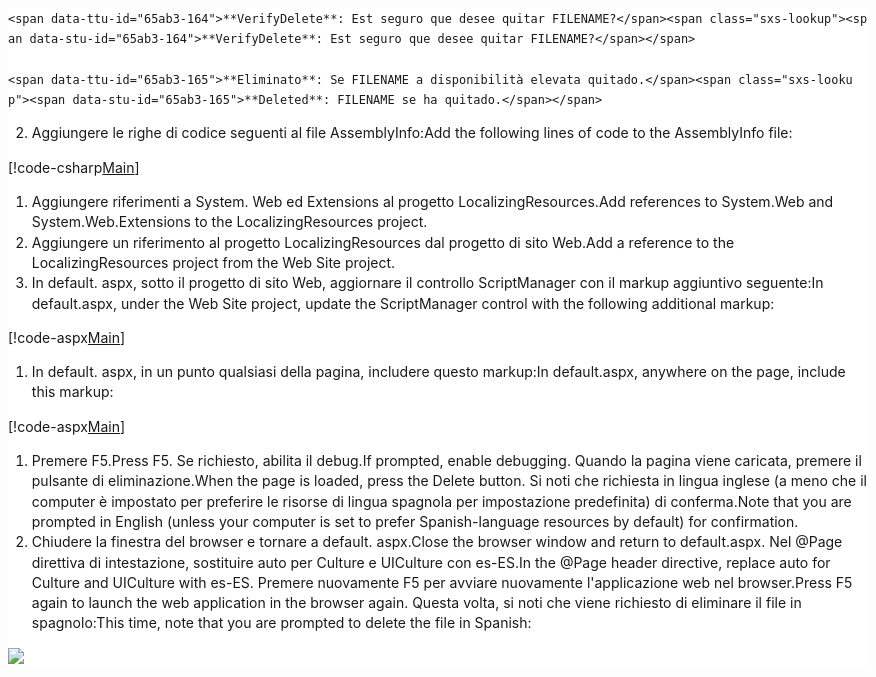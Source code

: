    <span data-ttu-id="65ab3-164">**VerifyDelete**: Est seguro que desee quitar FILENAME?</span><span class="sxs-lookup"><span data-stu-id="65ab3-164">**VerifyDelete**: Est seguro que desee quitar FILENAME?</span></span>

    <span data-ttu-id="65ab3-165">**Eliminato**: Se FILENAME a disponibilità elevata quitado.</span><span class="sxs-lookup"><span data-stu-id="65ab3-165">**Deleted**: FILENAME se ha quitado.</span></span>
2. <span data-ttu-id="65ab3-166">Aggiungere le righe di codice seguenti al file AssemblyInfo:</span><span class="sxs-lookup"><span data-stu-id="65ab3-166">Add the following lines of code to the AssemblyInfo file:</span></span>

[!code-csharp[Main](understanding-asp-net-ajax-localization/samples/sample2.cs)]

1. <span data-ttu-id="65ab3-167">Aggiungere riferimenti a System. Web ed Extensions al progetto LocalizingResources.</span><span class="sxs-lookup"><span data-stu-id="65ab3-167">Add references to System.Web and System.Web.Extensions to the LocalizingResources project.</span></span>
2. <span data-ttu-id="65ab3-168">Aggiungere un riferimento al progetto LocalizingResources dal progetto di sito Web.</span><span class="sxs-lookup"><span data-stu-id="65ab3-168">Add a reference to the LocalizingResources project from the Web Site project.</span></span>
3. <span data-ttu-id="65ab3-169">In default. aspx, sotto il progetto di sito Web, aggiornare il controllo ScriptManager con il markup aggiuntivo seguente:</span><span class="sxs-lookup"><span data-stu-id="65ab3-169">In default.aspx, under the Web Site project, update the ScriptManager control with the following additional markup:</span></span>

[!code-aspx[Main](understanding-asp-net-ajax-localization/samples/sample3.aspx)]

1. <span data-ttu-id="65ab3-170">In default. aspx, in un punto qualsiasi della pagina, includere questo markup:</span><span class="sxs-lookup"><span data-stu-id="65ab3-170">In default.aspx, anywhere on the page, include this markup:</span></span>

[!code-aspx[Main](understanding-asp-net-ajax-localization/samples/sample4.aspx)]

1. <span data-ttu-id="65ab3-171">Premere F5.</span><span class="sxs-lookup"><span data-stu-id="65ab3-171">Press F5.</span></span> <span data-ttu-id="65ab3-172">Se richiesto, abilita il debug.</span><span class="sxs-lookup"><span data-stu-id="65ab3-172">If prompted, enable debugging.</span></span> <span data-ttu-id="65ab3-173">Quando la pagina viene caricata, premere il pulsante di eliminazione.</span><span class="sxs-lookup"><span data-stu-id="65ab3-173">When the page is loaded, press the Delete button.</span></span> <span data-ttu-id="65ab3-174">Si noti che richiesta in lingua inglese (a meno che il computer è impostato per preferire le risorse di lingua spagnola per impostazione predefinita) di conferma.</span><span class="sxs-lookup"><span data-stu-id="65ab3-174">Note that you are prompted in English (unless your computer is set to prefer Spanish-language resources by default) for confirmation.</span></span>
2. <span data-ttu-id="65ab3-175">Chiudere la finestra del browser e tornare a default. aspx.</span><span class="sxs-lookup"><span data-stu-id="65ab3-175">Close the browser window and return to default.aspx.</span></span> <span data-ttu-id="65ab3-176">Nel @Page direttiva di intestazione, sostituire auto per Culture e UICulture con es-ES.</span><span class="sxs-lookup"><span data-stu-id="65ab3-176">In the @Page header directive, replace auto for Culture and UICulture with es-ES.</span></span> <span data-ttu-id="65ab3-177">Premere nuovamente F5 per avviare nuovamente l'applicazione web nel browser.</span><span class="sxs-lookup"><span data-stu-id="65ab3-177">Press F5 again to launch the web application in the browser again.</span></span> <span data-ttu-id="65ab3-178">Questa volta, si noti che viene richiesto di eliminare il file in spagnolo:</span><span class="sxs-lookup"><span data-stu-id="65ab3-178">This time, note that you are prompted to delete the file in Spanish:</span></span>

[![](understanding-asp-net-ajax-localization/_static/image2.png)](understanding-asp-net-ajax-localization/_static/image1.png)
